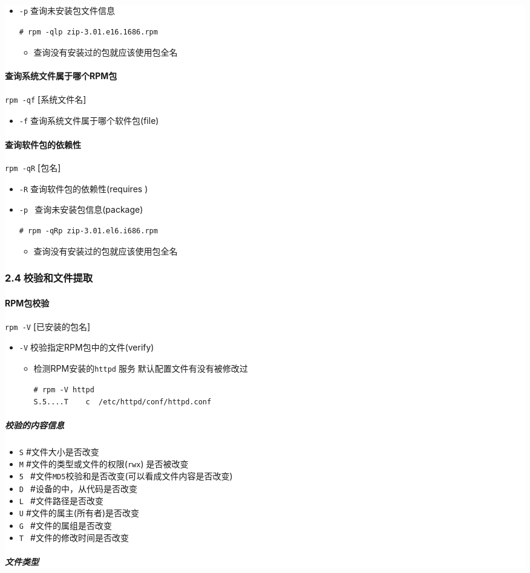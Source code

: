 - `-p` 查询未安装包文件信息

  ```
  # rpm -qlp zip-3.01.e16.1686.rpm
  ```

  -  查询没有安装过的包就应该使用包全名 

#### 查询系统文件属于哪个RPM包

`rpm -qf` [系统文件名]

- `-f` 查询系统文件属于哪个软件包(file)



#### 查询软件包的依赖性

`rpm -qR` [包名]

- `-R`  查询软件包的依赖性(requires )

- `-p `   查询未安装包信息(package)

  ```
  # rpm -qRp zip-3.01.el6.i686.rpm
  ```

  - 查询没有安装过的包就应该使用包全名 



### 2.4 校验和文件提取

#### RPM包校验

`rpm -V` [已安装的包名]

- `-V` 校验指定RPM包中的文件(verify)

  - 检测RPM安装的`httpd` 服务 默认配置文件有没有被修改过

    ```  /
    # rpm -V httpd 
    S.5....T    c  /etc/httpd/conf/httpd.conf
    ```

##### 校验的内容信息

- `S`      #文件大小是否改变
- `M`      #文件的类型或文件的权限(`rwx`) 是否被改变
- `5 `      #文件`MD5`校验和是否改变(可以看成文件内容是否改变)
- `D `      #设备的中，从代码是否改变
- `L `      #文件路径是否改变
- `U`      #文件的属主(所有者)是否改变
- `G `      #文件的属组是否改变
- `T `      #文件的修改时间是否改变

##### 文件类型

